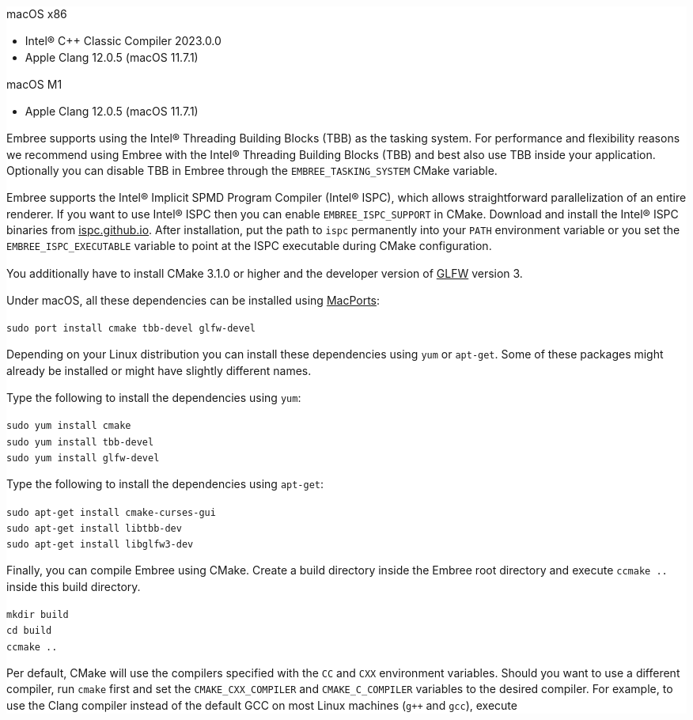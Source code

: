 macOS x86

  - Intel® C++ Classic Compiler 2023.0.0
  - Apple Clang 12.0.5 (macOS 11.7.1)

macOS M1

  - Apple Clang 12.0.5 (macOS 11.7.1)

Embree supports using the Intel® Threading Building Blocks (TBB) as the
tasking system. For performance and flexibility reasons we recommend
using Embree with the Intel® Threading Building Blocks (TBB) and best
also use TBB inside your application. Optionally you can disable TBB
in Embree through the `EMBREE_TASKING_SYSTEM` CMake variable.

Embree supports the Intel® Implicit SPMD Program Compiler (Intel® ISPC), which allows
straightforward parallelization of an entire renderer. If you
want to use Intel® ISPC then you can enable `EMBREE_ISPC_SUPPORT` in
CMake. Download and install the Intel® ISPC binaries from
[ispc.github.io](https://ispc.github.io/downloads.html). After
installation, put the path to `ispc` permanently into your `PATH` environment
variable or you set the `EMBREE_ISPC_EXECUTABLE` variable to point at the ISPC
executable during CMake configuration.

You additionally have to install CMake 3.1.0 or higher and the developer
version of [GLFW](https://www.glfw.org/) version 3.

Under macOS, all these dependencies can be installed
using [MacPorts](http://www.macports.org/):

    sudo port install cmake tbb-devel glfw-devel

Depending on your Linux distribution you can install these dependencies
using `yum` or `apt-get`.  Some of these packages might already be
installed or might have slightly different names.

Type the following to install the dependencies using `yum`:

    sudo yum install cmake
    sudo yum install tbb-devel
    sudo yum install glfw-devel

Type the following to install the dependencies using `apt-get`:

    sudo apt-get install cmake-curses-gui
    sudo apt-get install libtbb-dev
    sudo apt-get install libglfw3-dev

Finally, you can compile Embree using CMake. Create a build directory
inside the Embree root directory and execute `ccmake ..` inside this
build directory.

    mkdir build
    cd build
    ccmake ..

Per default, CMake will use the compilers specified with the `CC` and
`CXX` environment variables. Should you want to use a different
compiler, run `cmake` first and set the `CMAKE_CXX_COMPILER` and
`CMAKE_C_COMPILER` variables to the desired compiler. For example, to
use the Clang compiler instead of the default GCC on most Linux machines
(`g++` and `gcc`), execute
